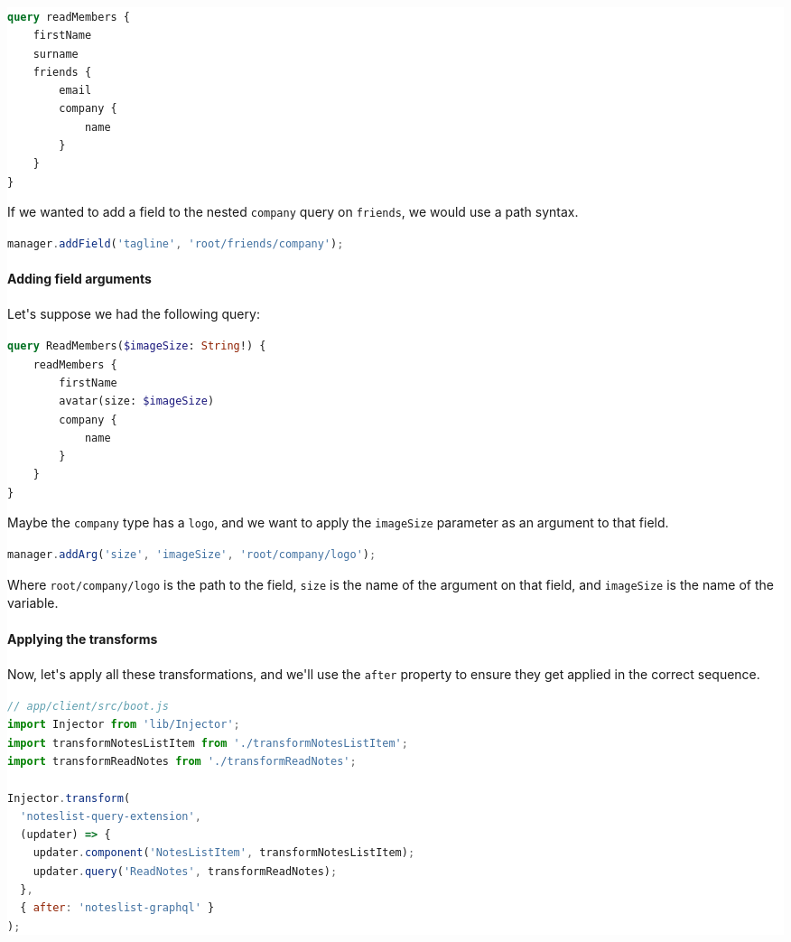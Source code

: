 ```graphql
query readMembers {
    firstName
    surname
    friends {
        email
        company {
            name
        }
    }
}
```

If we wanted to add a field to the nested `company` query on `friends`, we would use a path syntax.

```js
manager.addField('tagline', 'root/friends/company');
```

#### Adding field arguments

Let's suppose we had the following query:

```graphql
query ReadMembers($imageSize: String!) {
    readMembers {
        firstName
        avatar(size: $imageSize)
        company {
            name
        }
    }
}
```

Maybe the `company` type has a `logo`, and we want to apply the `imageSize` parameter as an argument to that field.

```js
manager.addArg('size', 'imageSize', 'root/company/logo');
```

Where `root/company/logo` is the path to the field, `size` is the name of the argument on that field, and `imageSize` is the name of the variable.

#### Applying the transforms

Now, let's apply all these transformations, and we'll use the `after` property to ensure they get applied in the correct sequence.

```js
// app/client/src/boot.js
import Injector from 'lib/Injector';
import transformNotesListItem from './transformNotesListItem';
import transformReadNotes from './transformReadNotes';

Injector.transform(
  'noteslist-query-extension',
  (updater) => {
    updater.component('NotesListItem', transformNotesListItem);
    updater.query('ReadNotes', transformReadNotes);
  },
  { after: 'noteslist-graphql' }
);
```
